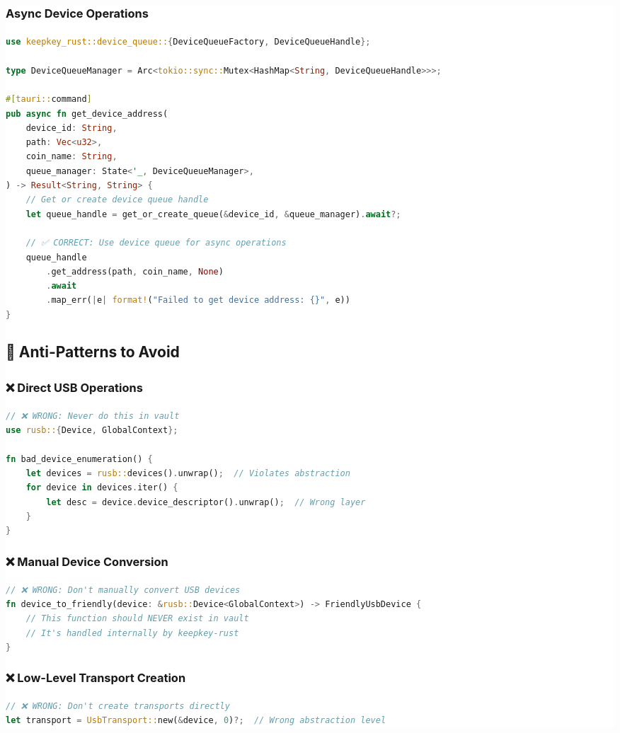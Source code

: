 ### **Async Device Operations**
```rust
use keepkey_rust::device_queue::{DeviceQueueFactory, DeviceQueueHandle};

type DeviceQueueManager = Arc<tokio::sync::Mutex<HashMap<String, DeviceQueueHandle>>>;

#[tauri::command]
pub async fn get_device_address(
    device_id: String,
    path: Vec<u32>,
    coin_name: String,
    queue_manager: State<'_, DeviceQueueManager>,
) -> Result<String, String> {
    // Get or create device queue handle
    let queue_handle = get_or_create_queue(&device_id, &queue_manager).await?;
    
    // ✅ CORRECT: Use device queue for async operations
    queue_handle
        .get_address(path, coin_name, None)
        .await
        .map_err(|e| format!("Failed to get device address: {}", e))
}
```

## 🚫 **Anti-Patterns to Avoid**

### ❌ **Direct USB Operations**
```rust
// ❌ WRONG: Never do this in vault
use rusb::{Device, GlobalContext};

fn bad_device_enumeration() {
    let devices = rusb::devices().unwrap();  // Violates abstraction
    for device in devices.iter() {
        let desc = device.device_descriptor().unwrap();  // Wrong layer
    }
}
```

### ❌ **Manual Device Conversion**
```rust
// ❌ WRONG: Don't manually convert USB devices
fn device_to_friendly(device: &rusb::Device<GlobalContext>) -> FriendlyUsbDevice {
    // This function should NEVER exist in vault
    // It's handled internally by keepkey-rust
}
```

### ❌ **Low-Level Transport Creation**
```rust
// ❌ WRONG: Don't create transports directly
let transport = UsbTransport::new(&device, 0)?;  // Wrong abstraction level
```
